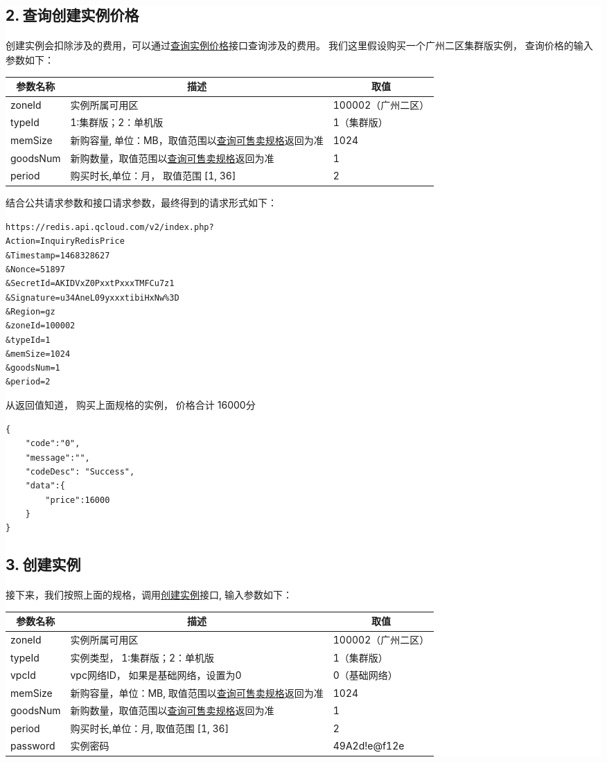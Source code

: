 

## 2. 查询创建实例价格
创建实例会扣除涉及的费用，可以通过[查询实例价格](http://cloud.tencent.com/doc/api/260/5324)接口查询涉及的费用。 我们这里假设购买一个广州二区集群版实例， 查询价格的输入参数如下： 

| 参数名称 | 描述 | 取值|
|---------|---------|---------|
| zoneId | 实例所属可用区|  100002（广州二区）|
| typeId |  1:集群版；2：单机版| 1（集群版）|
| memSize |  新购容量, 单位：MB，取值范围以[查询可售卖规格](http://cloud.tencent.com/doc/api/260/4974)返回为准| 1024|
| goodsNum |  新购数量，取值范围以[查询可售卖规格](http://cloud.tencent.com/doc/api/260/4974)返回为准|  1 |
| period | 购买时长,单位：月， 取值范围 [1, 36] | 2 |

结合公共请求参数和接口请求参数，最终得到的请求形式如下：
	
	https://redis.api.qcloud.com/v2/index.php?
	Action=InquiryRedisPrice
	&Timestamp=1468328627
	&Nonce=51897
	&SecretId=AKIDVxZ0PxxtPxxxTMFCu7z1
	&Signature=u34AneL09yxxxtibiHxNw%3D
	&Region=gz
	&zoneId=100002
	&typeId=1
	&memSize=1024
	&goodsNum=1
	&period=2

从返回值知道， 购买上面规格的实例， 价格合计 16000分
```
{
    "code":"0",
    "message":"",
	"codeDesc": "Success",
    "data":{
        "price":16000
    }
}
```

## 3. 创建实例
接下来，我们按照上面的规格，调用[创建实例](http://cloud.tencent.com/doc/api/260/5325)接口, 输入参数如下： 

| 参数名称 | 描述 | 取值|
|---------|---------|---------|
| zoneId | 实例所属可用区|  100002（广州二区）|
| typeId |  实例类型， 1:集群版；2：单机版| 1（集群版） |
| vpcId | vpc网络ID， 如果是基础网络，设置为0| 0（基础网络） |
| memSize |  新购容量，单位：MB, 取值范围以[查询可售卖规格](http://cloud.tencent.com/doc/api/260/4974)返回为准| 1024|
| goodsNum |  新购数量，取值范围以[查询可售卖规格](http://cloud.tencent.com/doc/api/260/4974)返回为准|  1 |
| period | 购买时长,单位：月, 取值范围 [1, 36]| 2 |
| password | 实例密码| 49A2d!e@f12e|
